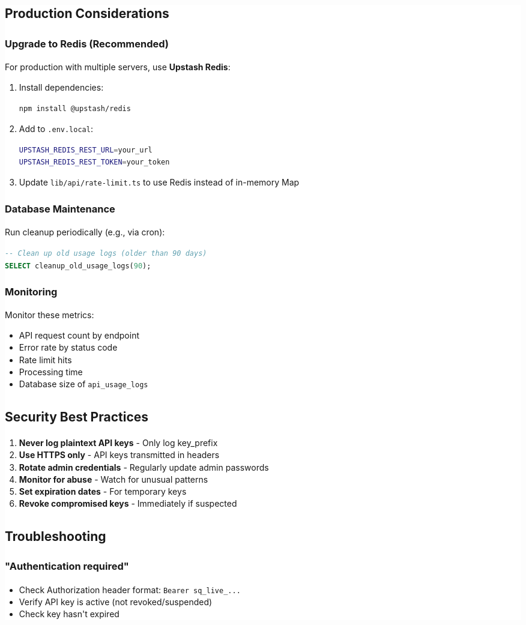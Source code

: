 ## Production Considerations

### Upgrade to Redis (Recommended)

For production with multiple servers, use **Upstash Redis**:

1. Install dependencies:
   ```bash
   npm install @upstash/redis
   ```

2. Add to `.env.local`:
   ```bash
   UPSTASH_REDIS_REST_URL=your_url
   UPSTASH_REDIS_REST_TOKEN=your_token
   ```

3. Update `lib/api/rate-limit.ts` to use Redis instead of in-memory Map

### Database Maintenance

Run cleanup periodically (e.g., via cron):

```sql
-- Clean up old usage logs (older than 90 days)
SELECT cleanup_old_usage_logs(90);
```

### Monitoring

Monitor these metrics:
- API request count by endpoint
- Error rate by status code
- Rate limit hits
- Processing time
- Database size of `api_usage_logs`

## Security Best Practices

1. **Never log plaintext API keys** - Only log key_prefix
2. **Use HTTPS only** - API keys transmitted in headers
3. **Rotate admin credentials** - Regularly update admin passwords
4. **Monitor for abuse** - Watch for unusual patterns
5. **Set expiration dates** - For temporary keys
6. **Revoke compromised keys** - Immediately if suspected

## Troubleshooting

### "Authentication required"

- Check Authorization header format: `Bearer sq_live_...`
- Verify API key is active (not revoked/suspended)
- Check key hasn't expired
